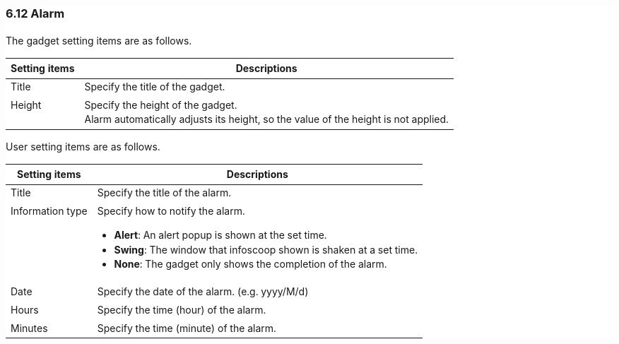 ### 6.12 Alarm

The gadget setting items are as follows.

<table>
    <thead>
        <tr>
            <th nowrap>Setting items</th><th>Descriptions</th>
        </tr>
    </thead>
    <tbody>
        <tr>
            <td>Title</td>
            <td>Specify the title of the gadget.</td>
        </tr>
        <tr>
            <td>Height</td>
            <td>Specify the height of the gadget.<br>Alarm automatically adjusts its height, so the value of the height is not applied.</td>
        </tr>
    </tbody>
</table>

User setting items are as follows.

<table>
    <thead>
        <tr>
            <th nowrap>Setting items</th><th>Descriptions</th>
        </tr>
    </thead>
    <tbody>
        <tr>
            <td>Title</td>
            <td>Specify the title of the alarm.</td>
        </tr>
        <tr>
            <td>Information type</td>
            <td>Specify how to notify the alarm.<br>
                <ul>
                    <li><b>Alert</b>: An alert popup is shown at the set time.</li>
                    <li><b>Swing</b>: The window that infoscoop shown is shaken at a set time.</li>
                    <li><b>None</b>: The gadget only shows the completion of the alarm.</li>
                </ul>
            </td>
        </tr>
        <tr>
            <td>Date</td>
            <td>Specify the date of the alarm. (e.g. yyyy/M/d)</td>
        </tr>
        <tr>
            <td>Hours</td>
            <td>Specify the time (hour) of the alarm.</td>
        </tr>
        <tr>
            <td>Minutes</td>
            <td>Specify the time (minute) of the alarm.</td>
        </tr>
    </tbody>
</table>
